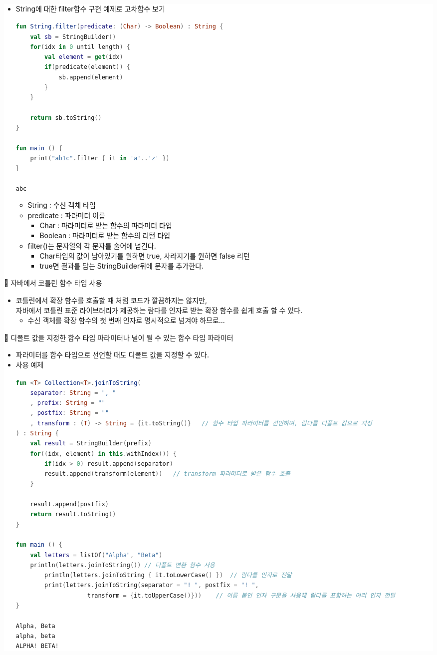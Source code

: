 - String에 대한 filter함수 구현 예제로 고차함수 보기
  ```kotlin
  fun String.filter(predicate: (Char) -> Boolean) : String {
      val sb = StringBuilder()
      for(idx in 0 until length) {
          val element = get(idx)
          if(predicate(element)) {
              sb.append(element)
          }
      }
  
      return sb.toString()
  }
  
  fun main () {
      print("ab1c".filter { it in 'a'..'z' })
  }

  abc
  ```
  - String : 수신 객체 타입
  - predicate : 파라미터 이름
    - Char : 파라미터로 받는 함수의 파라미터 타입
    - Boolean : 파라미터로 받는 함수의 리턴 타입
  - filter()는 문자열의 각 문자를 술어에 넘긴다.
    - Char타입의 값이 남아있기를 원하면 true, 사라지기를 원하면 false 리턴
    - true면 결과를 담는 StringBuilder뒤에 문자를 추가한다.

💙 자바에서 코틀린 함수 타입 사용
- 코틀린에서 확장 함수를 호출할 때 처럼 코드가 깔끔하지는 않지만,  
  자바에서 코틀린 표준 라이브러리가 제공하는 람다를 인자로 받는 확장 함수를 쉽게 호출 할 수 있다.
  - 수신 객체를 확장 함수의 첫 번째 인자로 명시적으로 넘겨야 하므로...

💙 디폴트 값을 지정한 함수 타입 파라미터나 널이 될 수 있는 함수 타입 파라미터
- 파라미터를 함수 타입으로 선언할 때도 디폴트 값을 지정할 수 있다.
- 사용 예제
  ```kotlin
  fun <T> Collection<T>.joinToString(
      separator: String = ", "
      , prefix: String = ""
      , postfix: String = ""
      , transform : (T) -> String = {it.toString()}   // 함수 타입 파라미터를 선언하며, 람다를 디폴트 값으로 지정
  ) : String {
      val result = StringBuilder(prefix)
      for((idx, element) in this.withIndex()) {
          if(idx > 0) result.append(separator)
          result.append(transform(element))   // transform 파라미터로 받은 함수 호출
      }
  
      result.append(postfix)
      return result.toString()
  }
  
  fun main () {
      val letters = listOf("Alpha", "Beta")
      println(letters.joinToString()) // 디폴트 변환 함수 사용
          println(letters.joinToString { it.toLowerCase() })  // 람다를 인자로 전달
          print(letters.joinToString(separator = "! ", postfix = "! ",
                      transform = {it.toUpperCase()}))    // 이름 붙인 인자 구문을 사용해 람다를 포함하는 여러 인자 전달
  }
  
  Alpha, Beta
  alpha, beta
  ALPHA! BETA! 
  ```